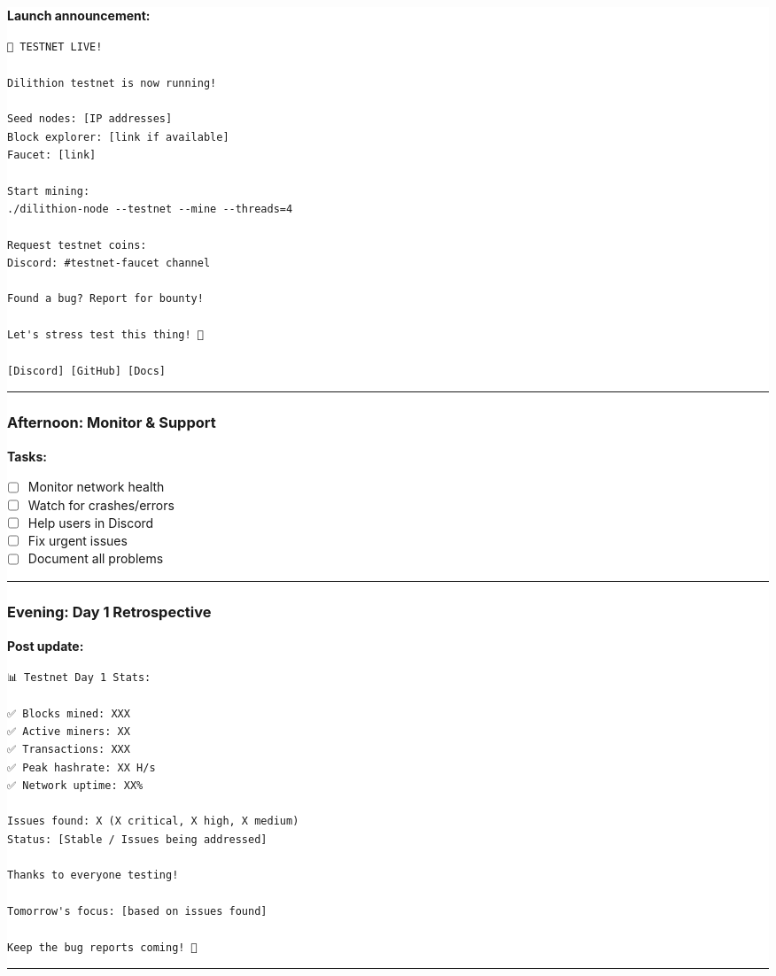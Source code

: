 **Launch announcement:**
```
🚀 TESTNET LIVE!

Dilithion testnet is now running!

Seed nodes: [IP addresses]
Block explorer: [link if available]
Faucet: [link]

Start mining:
./dilithion-node --testnet --mine --threads=4

Request testnet coins:
Discord: #testnet-faucet channel

Found a bug? Report for bounty!

Let's stress test this thing! 💪

[Discord] [GitHub] [Docs]
```

---

### Afternoon: Monitor & Support

**Tasks:**
- [ ] Monitor network health
- [ ] Watch for crashes/errors
- [ ] Help users in Discord
- [ ] Fix urgent issues
- [ ] Document all problems

---

### Evening: Day 1 Retrospective

**Post update:**
```
📊 Testnet Day 1 Stats:

✅ Blocks mined: XXX
✅ Active miners: XX
✅ Transactions: XXX
✅ Peak hashrate: XX H/s
✅ Network uptime: XX%

Issues found: X (X critical, X high, X medium)
Status: [Stable / Issues being addressed]

Thanks to everyone testing!

Tomorrow's focus: [based on issues found]

Keep the bug reports coming! 🐛
```

---
